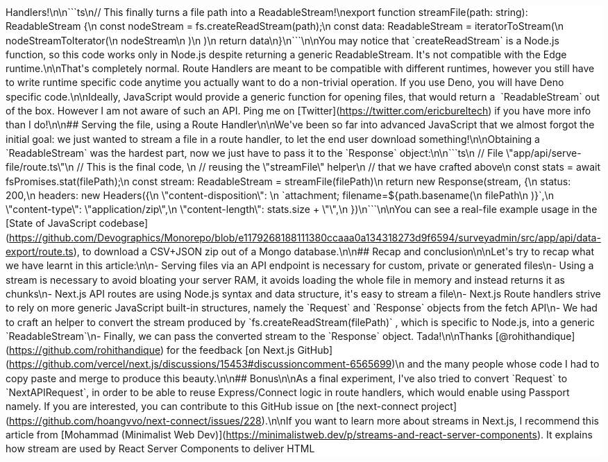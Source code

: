 Handlers!\\n\\n\`\`\`ts\\n// This finally turns a file path into a ReadableStream!\\nexport function streamFile(path: string): ReadableStream {\\n const nodeStream = fs.createReadStream(path);\\n const data: ReadableStream = iteratorToStream(\\n nodeStreamToIterator(\\n nodeStream\\n )\\n )\\n return data\\n}\\n\`\`\`\\n\\nYou may notice that \`createReadStream\` is a Node.js function, so this code works only in Node.js despite returning a generic ReadableStream. It's not compatible with the Edge runtime.\\n\\nThat's completely normal. Route Handlers are meant to be compatible with different runtimes, however you still have to write runtime specific code anytime you actually want to do a non-trivial operation. If you use Deno, you will have Deno specific code.\\n\\nIdeally, JavaScript would provide a generic function for opening files, that would return a  \`ReadableStream\` out of the box. However I am not aware of such an API. Ping me on \[Twitter\](https://twitter.com/ericbureltech) if you have more info than I do!\\n\\n## Serving the file, using a Route Handler\\n\\nWe've been so far into advanced JavaScript that we almost forgot the initial goal: we just wanted to stream a file in a route handler, to let the end user download something!\\n\\nObtaining a \`ReadableStream\` was the hardest part, now we just have to pass it to the \`Response\` object:\\n\\n\`\`\`ts\\n // File \\"app/api/serve-file/route.ts\\"\\n // This is the final code, \\n // reusing the \\"streamFile\\" helper\\n // that we have crafted above\\n const stats = await fsPromises.stat(filePath);\\n const stream: ReadableStream = streamFile(filePath)\\n return new Response(stream, {\\n status: 200,\\n headers: new Headers({\\n \\"content-disposition\\": \\n \`attachment; filename=${path.basename(\\n filePath\\n )}\`,\\n \\"content-type\\": \\"application/zip\\",\\n \\"content-length\\": stats.size + \\"\\",\\n })\\n\`\`\`\\n\\nYou can see a real-file example usage in the \[State of JavaScript codebase\](https://github.com/Devographics/Monorepo/blob/e1179268188111380ccaaa0a134318273d9f6594/surveyadmin/src/app/api/data-export/route.ts), to download a CSV+JSON zip out of a Mongo database.\\n\\n## Recap and conclusion\\n\\nLet's try to recap what we have learnt in this article:\\n\\n- Serving files via an API endpoint is necessary for custom, private or generated files\\n- Using a stream is necessary to avoid bloating your server RAM, it avoids loading the whole file in memory and instead returns it as chunks\\n- Next.js API routes are using Node.js syntax and data structure, it's easy to stream a file\\n- Next.js Route handlers strive to rely on more generic JavaScript built-in structures, namely the \`Request\` and \`Response\` objects from the fetch API\\n- We had to craft an helper to convert the stream produced by \`fs.createReadStream(filePath)\` , which is specific to Node.js, into a generic \`ReadableStream\`\\n- Finally, we can pass the converted stream to the \`Response\` object. Tada!\\n\\nThanks \[@rohithandique\](https://github.com/rohithandique) for the feedback \[on Next.js GitHub\](https://github.com/vercel/next.js/discussions/15453#discussioncomment-6565699)\\n and the many people whose code I had to copy paste and merge to produce this beauty.\\n\\n## Bonus\\n\\nAs a final experiment, I've also tried to convert \`Request\` to \`NextAPIRequest\`, in order to be able to reuse Express/Connect logic in route handlers, which would enable using Passport namely. If you are interested, you can contribute to this GitHub issue on \[the next-connect project\](https://github.com/hoangvvo/next-connect/issues/228).\\n\\nIf you want to learn more about streams in Next.js, I recommend this article from \[Mohammad (Minimalist Web Dev)\](https://minimalistweb.dev/p/streams-and-react-server-components). It explains how stream are used by React Server Components to deliver HTML